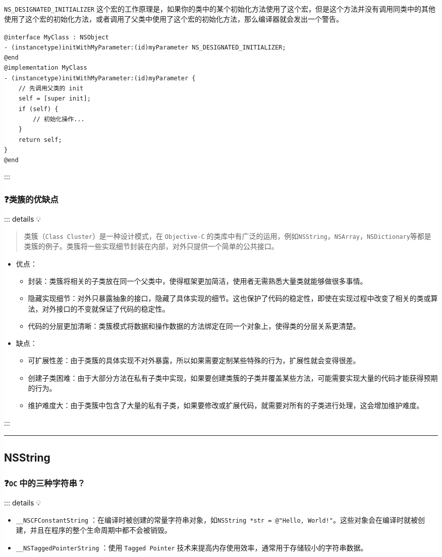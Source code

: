   `NS_DESIGNATED_INITIALIZER` 这个宏的工作原理是，如果你的类中的某个初始化方法使用了这个宏，但是这个方法并没有调用同类中的其他使用了这个宏的初始化方法，或者调用了父类中使用了这个宏的初始化方法，那么编译器就会发出一个警告。

```objc
@interface MyClass : NSObject
- (instancetype)initWithMyParameter:(id)myParameter NS_DESIGNATED_INITIALIZER;
@end
@implementation MyClass
- (instancetype)initWithMyParameter:(id)myParameter {
    // 先调用父类的 init
    self = [super init];
    if (self) {
        // 初始化操作...
    }
    return self;
}
@end
```

:::

### ❓类簇的优缺点

::: details 💡

  > 类簇（`Class Cluster`）是一种设计模式，在 `Objective-C` 的类库中有广泛的运用，例如`NSString`，`NSArray`，`NSDictionary`等都是类簇的例子。类簇将一些实现细节封装在内部，对外只提供一个简单的公共接口。

- 优点：

    * 封装：类簇将相关的子类放在同一个父类中，使得框架更加简洁，使用者无需熟悉大量类就能够做很多事情。

    * 隐藏实现细节：对外只暴露抽象的接口，隐藏了具体实现的细节。这也保护了代码的稳定性，即使在实现过程中改变了相关的类或算法，对外接口的不变就保证了代码的稳定性。

    * 代码的分层更加清晰：类簇模式将数据和操作数据的方法绑定在同一个对象上，使得类的分层关系更清楚。

- 缺点：

    * 可扩展性差：由于类簇的具体实现不对外暴露，所以如果需要定制某些特殊的行为，扩展性就会变得很差。

    * 创建子类困难：由于大部分方法在私有子类中实现，如果要创建类簇的子类并覆盖某些方法，可能需要实现大量的代码才能获得预期的行为。

    * 维护难度大：由于类簇中包含了大量的私有子类，如果要修改或扩展代码，就需要对所有的子类进行处理，这会增加维护难度。

:::

------

## NSString
  
### ❓`OC` 中的三种字符串？ 
    
::: details 💡
    
  - `__NSCFConstantString` ：在编译时被创建的常量字符串对象，如`NSString *str = @"Hello, World!"`。这些对象会在编译时就被创建，并且在程序的整个生命周期中都不会被销毁。
  
  - `__NSTaggedPointerString` ：使用 `Tagged Pointer` 技术来提高内存使用效率，通常用于存储较小的字符串数据。
  